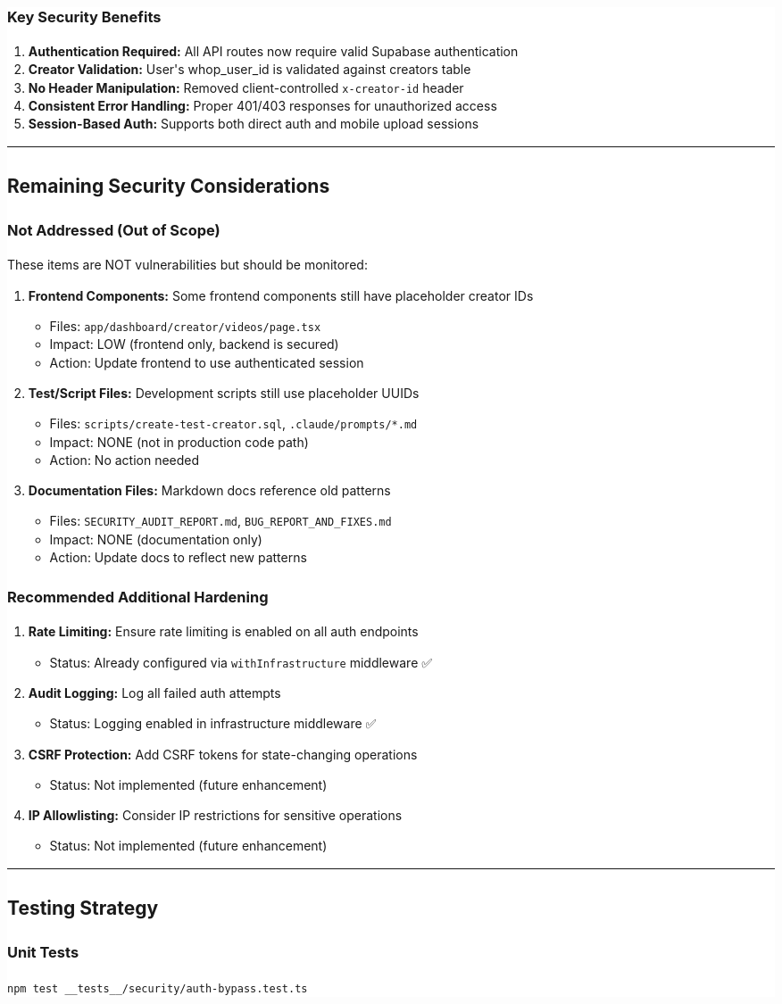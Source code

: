 ### Key Security Benefits

1. **Authentication Required:** All API routes now require valid Supabase authentication
2. **Creator Validation:** User's whop_user_id is validated against creators table
3. **No Header Manipulation:** Removed client-controlled `x-creator-id` header
4. **Consistent Error Handling:** Proper 401/403 responses for unauthorized access
5. **Session-Based Auth:** Supports both direct auth and mobile upload sessions

---

## Remaining Security Considerations

### Not Addressed (Out of Scope)
These items are NOT vulnerabilities but should be monitored:

1. **Frontend Components:** Some frontend components still have placeholder creator IDs
   - Files: `app/dashboard/creator/videos/page.tsx`
   - Impact: LOW (frontend only, backend is secured)
   - Action: Update frontend to use authenticated session

2. **Test/Script Files:** Development scripts still use placeholder UUIDs
   - Files: `scripts/create-test-creator.sql`, `.claude/prompts/*.md`
   - Impact: NONE (not in production code path)
   - Action: No action needed

3. **Documentation Files:** Markdown docs reference old patterns
   - Files: `SECURITY_AUDIT_REPORT.md`, `BUG_REPORT_AND_FIXES.md`
   - Impact: NONE (documentation only)
   - Action: Update docs to reflect new patterns

### Recommended Additional Hardening

1. **Rate Limiting:** Ensure rate limiting is enabled on all auth endpoints
   - Status: Already configured via `withInfrastructure` middleware ✅

2. **Audit Logging:** Log all failed auth attempts
   - Status: Logging enabled in infrastructure middleware ✅

3. **CSRF Protection:** Add CSRF tokens for state-changing operations
   - Status: Not implemented (future enhancement)

4. **IP Allowlisting:** Consider IP restrictions for sensitive operations
   - Status: Not implemented (future enhancement)

---

## Testing Strategy

### Unit Tests
```bash
npm test __tests__/security/auth-bypass.test.ts
```
